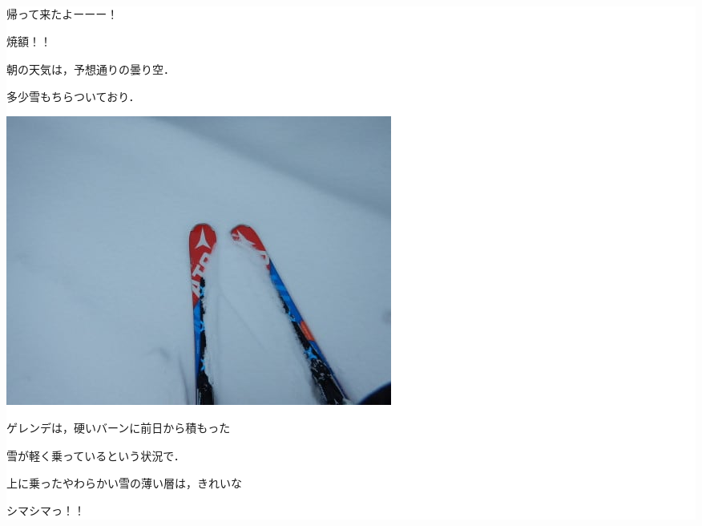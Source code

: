 


帰って来たよーーー！


焼額！！





朝の天気は，予想通りの曇り空．


多少雪もちらついており．




![64eddfe79d35e10a4df1cfdf3b8ba507.jpg](images/64eddfe79d35e10a4df1cfdf3b8ba507.jpg)




ゲレンデは，硬いバーンに前日から積もった


雪が軽く乗っているという状況で．





上に乗ったやわらかい雪の薄い層は，きれいな


シマシマっ！！



